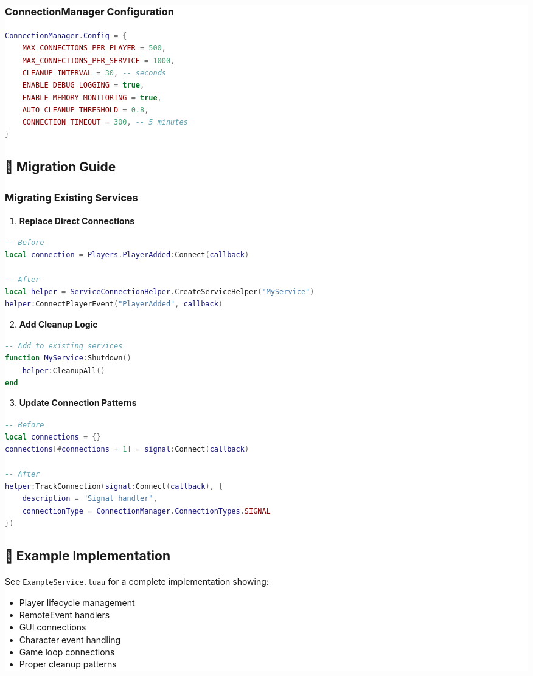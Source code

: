 ### ConnectionManager Configuration
```lua
ConnectionManager.Config = {
    MAX_CONNECTIONS_PER_PLAYER = 500,
    MAX_CONNECTIONS_PER_SERVICE = 1000,
    CLEANUP_INTERVAL = 30, -- seconds
    ENABLE_DEBUG_LOGGING = true,
    ENABLE_MEMORY_MONITORING = true,
    AUTO_CLEANUP_THRESHOLD = 0.8,
    CONNECTION_TIMEOUT = 300, -- 5 minutes
}
```

## 🚀 Migration Guide

### Migrating Existing Services

1. **Replace Direct Connections**
```lua
-- Before
local connection = Players.PlayerAdded:Connect(callback)

-- After
local helper = ServiceConnectionHelper.CreateServiceHelper("MyService")
helper:ConnectPlayerEvent("PlayerAdded", callback)
```

2. **Add Cleanup Logic**
```lua
-- Add to existing services
function MyService:Shutdown()
    helper:CleanupAll()
end
```

3. **Update Connection Patterns**
```lua
-- Before
local connections = {}
connections[#connections + 1] = signal:Connect(callback)

-- After
helper:TrackConnection(signal:Connect(callback), {
    description = "Signal handler",
    connectionType = ConnectionManager.ConnectionTypes.SIGNAL
})
```

## 🎯 Example Implementation

See `ExampleService.luau` for a complete implementation showing:
- Player lifecycle management
- RemoteEvent handlers
- GUI connections
- Character event handling
- Game loop connections
- Proper cleanup patterns
